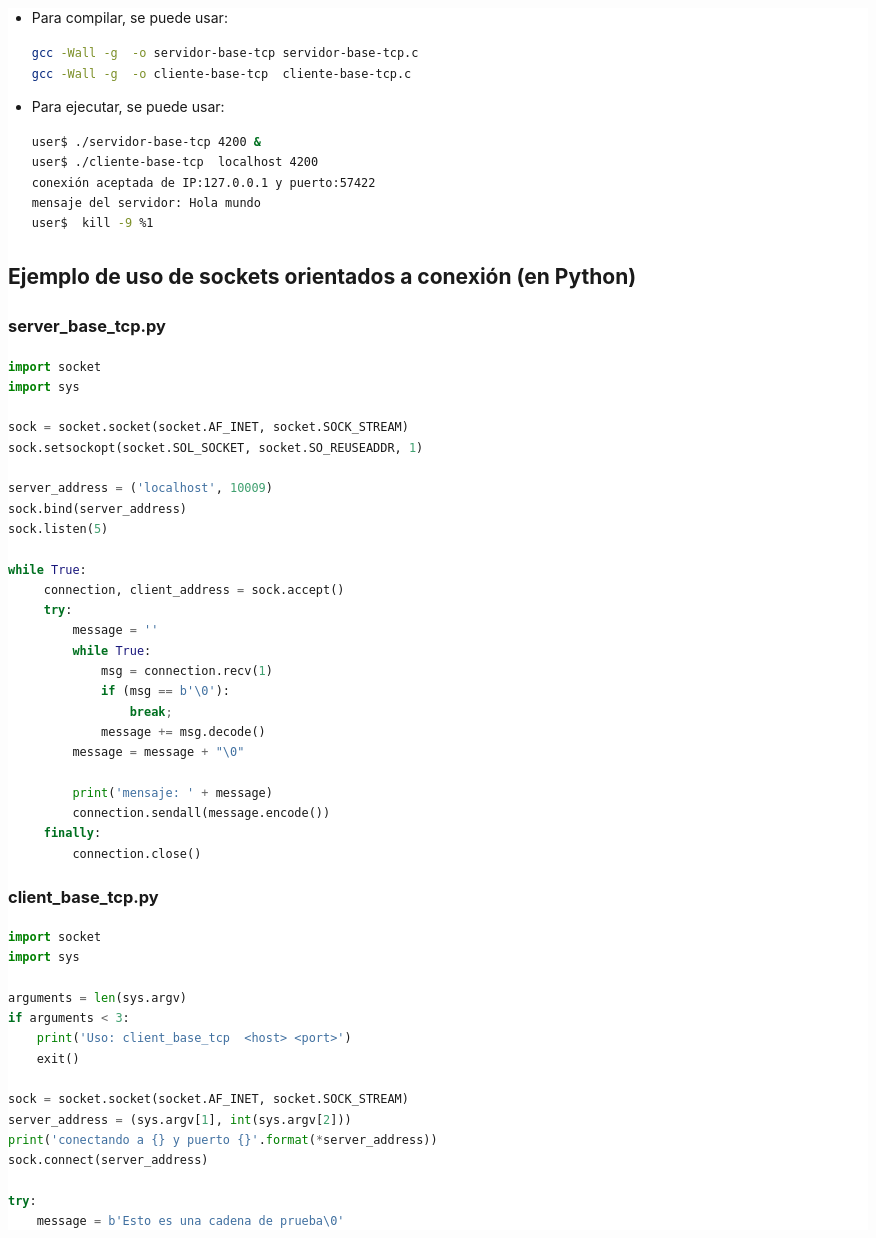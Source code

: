 * Para compilar, se puede usar:
   ```bash
   gcc -Wall -g  -o servidor-base-tcp servidor-base-tcp.c
   gcc -Wall -g  -o cliente-base-tcp  cliente-base-tcp.c
  ```

* Para ejecutar, se puede usar:
   ```bash
   user$ ./servidor-base-tcp 4200 &
   user$ ./cliente-base-tcp  localhost 4200
   conexión aceptada de IP:127.0.0.1 y puerto:57422
   mensaje del servidor: Hola mundo
   user$  kill -9 %1
  ```


## Ejemplo de uso de sockets orientados a conexión (en Python)

  ### server_base_tcp.py
  ```python
  import socket
  import sys

  sock = socket.socket(socket.AF_INET, socket.SOCK_STREAM)
  sock.setsockopt(socket.SOL_SOCKET, socket.SO_REUSEADDR, 1)

  server_address = ('localhost', 10009)
  sock.bind(server_address)
  sock.listen(5)

  while True:
       connection, client_address = sock.accept()
       try:
           message = ''
           while True:
               msg = connection.recv(1)
               if (msg == b'\0'):
                   break;
               message += msg.decode()
           message = message + "\0"

           print('mensaje: ' + message)
           connection.sendall(message.encode())
       finally:
           connection.close()
  ```

  ### client_base_tcp.py
  ```python
  import socket
  import sys

  arguments = len(sys.argv)
  if arguments < 3:
      print('Uso: client_base_tcp  <host> <port>')
      exit()

  sock = socket.socket(socket.AF_INET, socket.SOCK_STREAM)
  server_address = (sys.argv[1], int(sys.argv[2]))
  print('conectando a {} y puerto {}'.format(*server_address))
  sock.connect(server_address)

  try:
      message = b'Esto es una cadena de prueba\0'
  ```